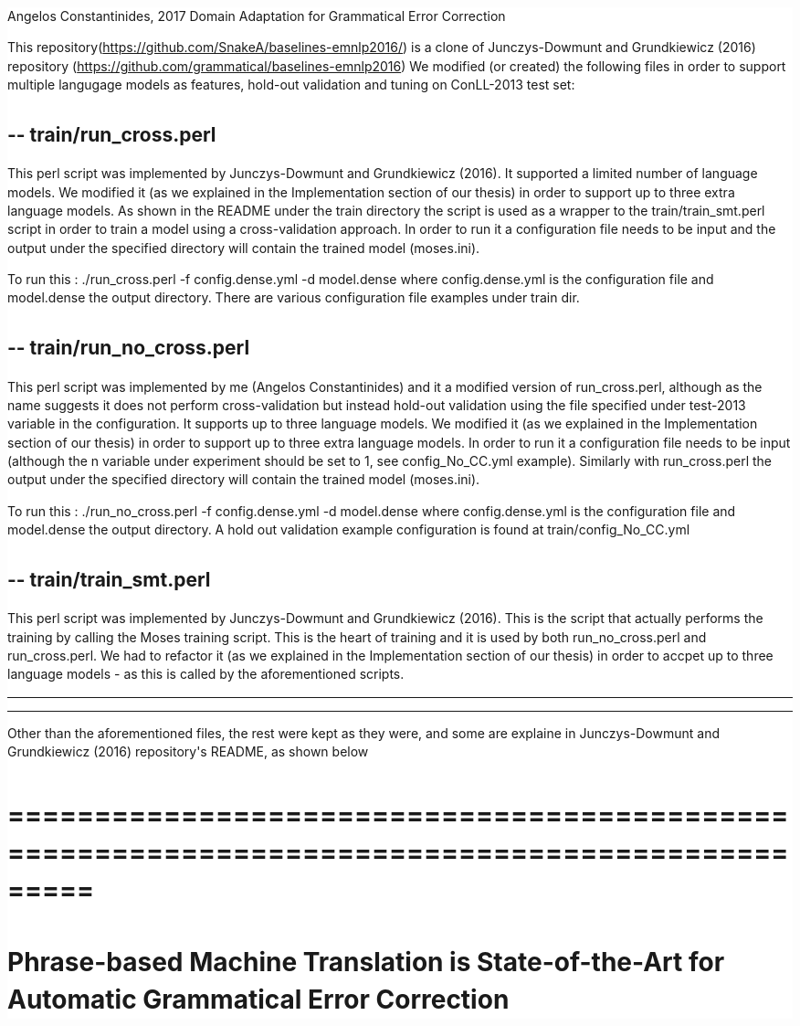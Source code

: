 Angelos Constantinides, 2017
Domain Adaptation for Grammatical Error Correction 

This repository(https://github.com/SnakeA/baselines-emnlp2016/) is a clone of Junczys-Dowmunt and Grundkiewicz (2016) repository (https://github.com/grammatical/baselines-emnlp2016)
We modified (or created) the following files in order to support multiple langugage models as features, hold-out validation and tuning on ConLL-2013 test set:

-- train/run_cross.perl
----------------------------------------------------------------------------------------------- 
This perl script was implemented by Junczys-Dowmunt and Grundkiewicz (2016). It supported a limited number of language models. We modified it (as we explained in the Implementation section of our thesis) in order to support up to three extra language models. As shown in the README under the train directory the script is used as a wrapper to the train/train_smt.perl script in order to train a model using a cross-validation approach. In order to run it a configuration file needs to be input and the output under the specified directory will contain the trained model (moses.ini).

To run this : ./run_cross.perl -f config.dense.yml -d model.dense
where config.dense.yml is the configuration file and model.dense the output directory. There are various configuration file examples under train dir.

-- train/run_no_cross.perl
----------------------------------------------------------------------------------------------- 
This perl script was implemented by me (Angelos Constantinides) and it a modified version of run_cross.perl, although as the name suggests it does not perform cross-validation but instead hold-out validation using the file specified under test-2013 variable in the configuration. It supports up to three language models. We modified it (as we explained in the Implementation section of our thesis) in order to support up to three extra language models. In order to run it a configuration file needs to be input (although the n variable under experiment should be set to 1, see config_No_CC.yml example). Similarly with run_cross.perl the output under the specified directory will contain the trained model (moses.ini).

To run this : ./run_no_cross.perl -f config.dense.yml -d model.dense
where config.dense.yml is the configuration file and model.dense the output directory. A hold out validation example configuration is found at train/config_No_CC.yml

-- train/train_smt.perl
----------------------------------------------------------------------------------------------- 
This perl script was implemented by Junczys-Dowmunt and Grundkiewicz (2016). This is the script that actually performs the training by calling the Moses training script. This is the heart of training and it is used by both run_no_cross.perl and run_cross.perl. We had to refactor it (as we explained in the Implementation section of our thesis) in order to accpet up to three language models - as this is called by the aforementioned scripts.

-----------------------------------------------------------------------------------------------
----------------------------------------------------------------------------------------------- 
Other than the aforementioned files, the rest were kept as they were, and some are explaine in Junczys-Dowmunt and Grundkiewicz (2016) repository's README, as shown below

===============================================================================================
===============================================================================================
Phrase-based Machine Translation is State-of-the-Art for Automatic Grammatical Error Correction
===============================================================================================
